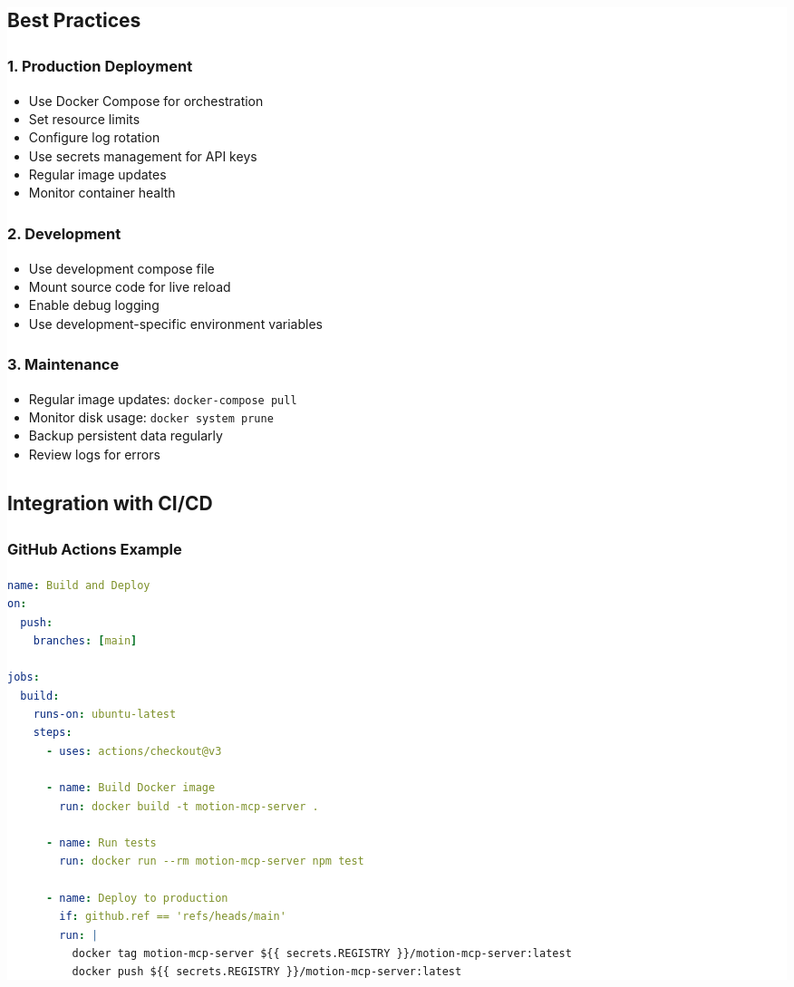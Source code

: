 ## Best Practices

### 1. Production Deployment

- Use Docker Compose for orchestration
- Set resource limits
- Configure log rotation
- Use secrets management for API keys
- Regular image updates
- Monitor container health

### 2. Development

- Use development compose file
- Mount source code for live reload
- Enable debug logging
- Use development-specific environment variables

### 3. Maintenance

- Regular image updates: `docker-compose pull`
- Monitor disk usage: `docker system prune`
- Backup persistent data regularly
- Review logs for errors

## Integration with CI/CD

### GitHub Actions Example

```yaml
name: Build and Deploy
on:
  push:
    branches: [main]

jobs:
  build:
    runs-on: ubuntu-latest
    steps:
      - uses: actions/checkout@v3
      
      - name: Build Docker image
        run: docker build -t motion-mcp-server .
      
      - name: Run tests
        run: docker run --rm motion-mcp-server npm test
      
      - name: Deploy to production
        if: github.ref == 'refs/heads/main'
        run: |
          docker tag motion-mcp-server ${{ secrets.REGISTRY }}/motion-mcp-server:latest
          docker push ${{ secrets.REGISTRY }}/motion-mcp-server:latest
```
